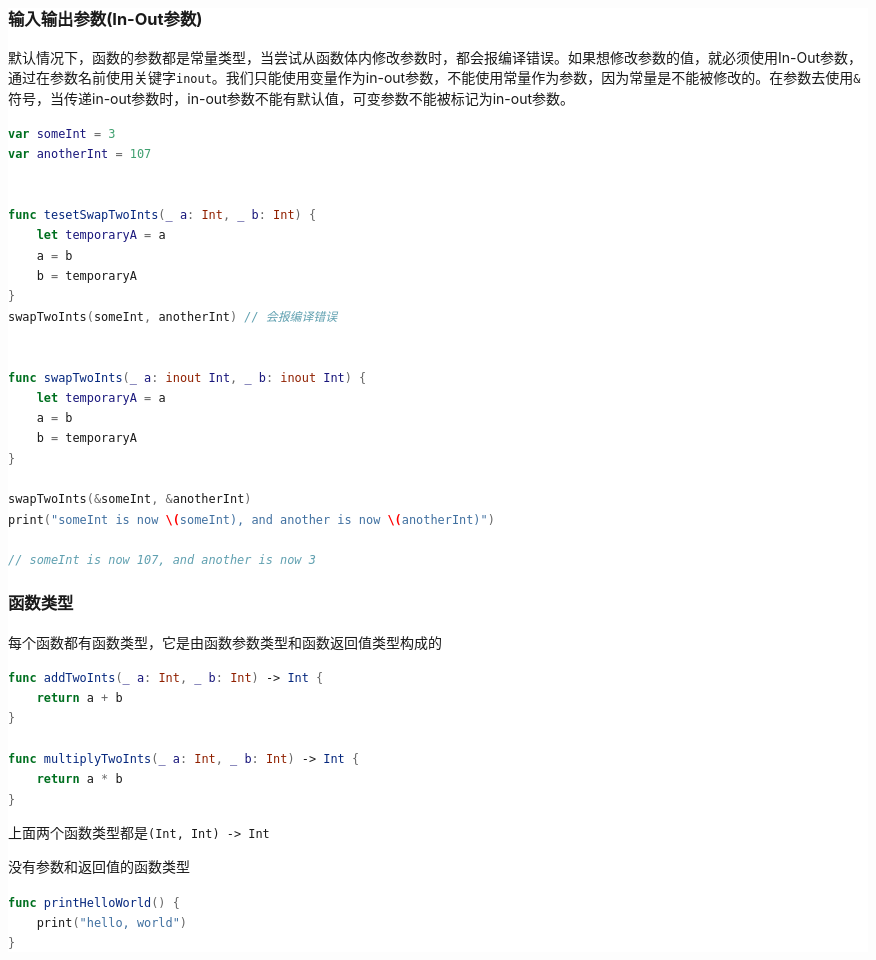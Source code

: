 
### 输入输出参数(In-Out参数)

默认情况下，函数的参数都是常量类型，当尝试从函数体内修改参数时，都会报编译错误。如果想修改参数的值，就必须使用In-Out参数，通过在参数名前使用关键字`inout`。我们只能使用变量作为in-out参数，不能使用常量作为参数，因为常量是不能被修改的。在参数去使用`&`符号，当传递in-out参数时，in-out参数不能有默认值，可变参数不能被标记为in-out参数。

```swift
var someInt = 3
var anotherInt = 107


func tesetSwapTwoInts(_ a: Int, _ b: Int) {
    let temporaryA = a
    a = b
    b = temporaryA
}
swapTwoInts(someInt, anotherInt) // 会报编译错误


func swapTwoInts(_ a: inout Int, _ b: inout Int) {
    let temporaryA = a
    a = b
    b = temporaryA
}

swapTwoInts(&someInt, &anotherInt)
print("someInt is now \(someInt), and another is now \(anotherInt)")

// someInt is now 107, and another is now 3
```

### 函数类型

每个函数都有函数类型，它是由函数参数类型和函数返回值类型构成的

```swift
func addTwoInts(_ a: Int, _ b: Int) -> Int {
    return a + b
}

func multiplyTwoInts(_ a: Int, _ b: Int) -> Int {
    return a * b
}
```

上面两个函数类型都是`(Int, Int) -> Int`

没有参数和返回值的函数类型

```swift
func printHelloWorld() {
    print("hello, world")
}
```
